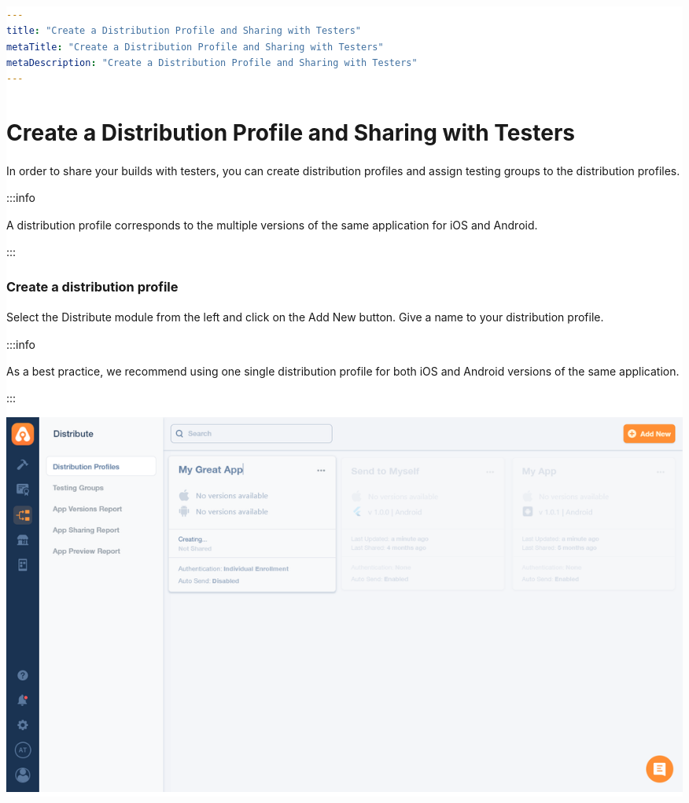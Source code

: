 ```yaml
---
title: "Create a Distribution Profile and Sharing with Testers"
metaTitle: "Create a Distribution Profile and Sharing with Testers"
metaDescription: "Create a Distribution Profile and Sharing with Testers"
---
```

# Create a Distribution Profile and Sharing with Testers

In order to share your builds with testers, you can create distribution profiles and assign testing groups to the distribution profiles.

:::info


A distribution profile corresponds to the multiple versions of the same application for iOS and Android.

:::

###

### Create a distribution profile

Select the Distribute module from the left and click on the Add New button. Give a name to your distribution profile.

:::info


As a best practice, we recommend using one single distribution profile for both iOS and Android versions of the same application.

:::

![](<../assets/image (152).png>)
